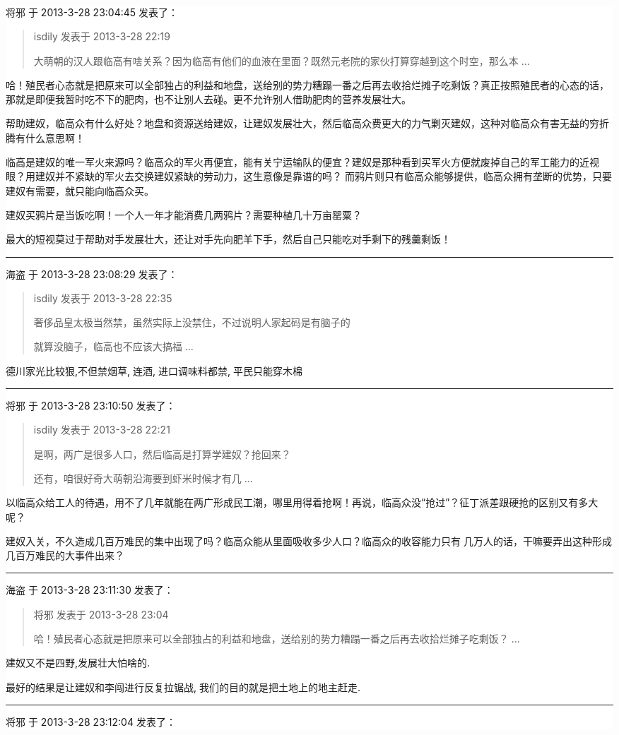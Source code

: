将邪 于 2013-3-28 23:04:45 发表了：

> isdily 发表于 2013-3-28 22:19
>
> 大萌朝的汉人跟临高有啥关系？因为临高有他们的血液在里面？既然元老院的家伙打算穿越到这个时空，那么本 ...

哈！殖民者心态就是把原来可以全部独占的利益和地盘，送给别的势力糟蹋一番之后再去收拾烂摊子吃剩饭？真正按照殖民者的心态的话，那就是即便我暂时吃不下的肥肉，也不让别人去碰。更不允许别人借助肥肉的营养发展壮大。

帮助建奴，临高众有什么好处？地盘和资源送给建奴，让建奴发展壮大，然后临高众费更大的力气剿灭建奴，这种对临高众有害无益的穷折腾有什么意思啊！

临高是建奴的唯一军火来源吗？临高众的军火再便宜，能有关宁运输队的便宜？建奴是那种看到买军火方便就废掉自己的军工能力的近视眼？用建奴并不紧缺的军火去交换建奴紧缺的劳动力，这生意像是靠谱的吗？
而鸦片则只有临高众能够提供，临高众拥有垄断的优势，只要建奴有需要，就只能向临高众买。

建奴买鸦片是当饭吃啊！一个人一年才能消费几两鸦片？需要种植几十万亩罂粟？

最大的短视莫过于帮助对手发展壮大，还让对手先向肥羊下手，然后自己只能吃对手剩下的残羹剩饭！

---

海盗 于 2013-3-28 23:08:29 发表了：

> isdily 发表于 2013-3-28 22:35
>
> 奢侈品皇太极当然禁，虽然实际上没禁住，不过说明人家起码是有脑子的
>
> 就算没脑子，临高也不应该大搞福 ...

德川家光比较狠,不但禁烟草, 连酒, 进口调味料都禁, 平民只能穿木棉

---

将邪 于 2013-3-28 23:10:50 发表了：

> isdily 发表于 2013-3-28 22:21
>
> 是啊，两广是很多人口，然后临高是打算学建奴？抢回来？
>
> 还有，咱很好奇大萌朝沿海要到虾米时候才有几 ...

以临高众给工人的待遇，用不了几年就能在两广形成民工潮，哪里用得着抢啊！再说，临高众没“抢过”？征丁派差跟硬抢的区别又有多大呢？

建奴入关，不久造成几百万难民的集中出现了吗？临高众能从里面吸收多少人口？临高众的收容能力只有
几万人的话，干嘛要弄出这种形成几百万难民的大事件出来？

---

海盗 于 2013-3-28 23:11:30 发表了：

> 将邪 发表于 2013-3-28 23:04
>
> 哈！殖民者心态就是把原来可以全部独占的利益和地盘，送给别的势力糟蹋一番之后再去收拾烂摊子吃剩饭？ ...

建奴又不是四野,发展壮大怕啥的.

最好的结果是让建奴和李闯进行反复拉锯战, 我们的目的就是把土地上的地主赶走.

---

将邪 于 2013-3-28 23:12:04 发表了：
